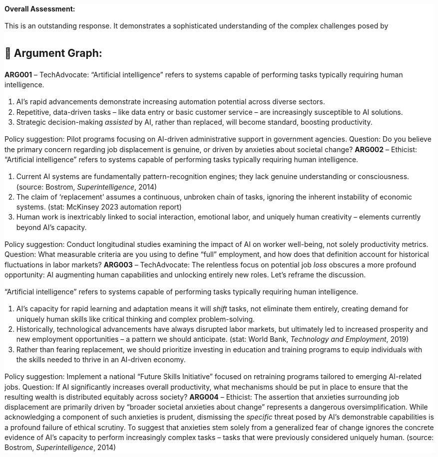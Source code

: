 **Overall Assessment:**

This is an outstanding response. It demonstrates a sophisticated understanding of the complex challenges posed by


## 🌳 Argument Graph:


**ARG001** – TechAdvocate: “Artificial intelligence” refers to systems capable of performing tasks typically requiring human intelligence.

1.  AI’s rapid advancements demonstrate increasing automation potential across diverse sectors.
2.  Repetitive, data-driven tasks – like data entry or basic customer service – are increasingly susceptible to AI solutions.
3.  Strategic decision-making *assisted* by AI, rather than replaced, will become standard, boosting productivity.

Policy suggestion: Pilot programs focusing on AI-driven administrative support in government agencies.
Question: Do you believe the primary concern regarding job displacement is genuine, or driven by anxieties about societal change?
**ARG002** – Ethicist: “Artificial intelligence” refers to systems capable of performing tasks typically requiring human intelligence.

1.  Current AI systems are fundamentally pattern-recognition engines; they lack genuine understanding or consciousness. (source: Bostrom, *Superintelligence*, 2014)
2.  The claim of ‘replacement’ assumes a continuous, unbroken chain of tasks, ignoring the inherent instability of economic systems. (stat: McKinsey 2023 automation report)
3.  Human work is inextricably linked to social interaction, emotional labor, and uniquely human creativity – elements currently beyond AI’s capacity. 

Policy suggestion: Conduct longitudinal studies examining the impact of AI on worker well-being, not solely productivity metrics.
Question: What measurable criteria are you using to define “full” employment, and how does that definition account for historical fluctuations in labor markets?
**ARG003** – TechAdvocate: The relentless focus on potential job *loss* obscures a more profound opportunity: AI augmenting human capabilities and unlocking entirely new roles. Let’s reframe the discussion.

“Artificial intelligence” refers to systems capable of performing tasks typically requiring human intelligence.

1.  AI’s capacity for rapid learning and adaptation means it will *shift* tasks, not eliminate them entirely, creating demand for uniquely human skills like critical thinking and complex problem-solving.
2.  Historically, technological advancements have always disrupted labor markets, but ultimately led to increased prosperity and new employment opportunities – a pattern we should anticipate. (stat: World Bank, *Technology and Employment*, 2019)
3.  Rather than fearing replacement, we should prioritize investing in education and training programs to equip individuals with the skills needed to thrive in an AI-driven economy.

Policy suggestion: Implement a national “Future Skills Initiative” focused on retraining programs tailored to emerging AI-related jobs.
Question: If AI significantly increases overall productivity, what mechanisms should be put in place to ensure that the resulting wealth is distributed equitably across society?
**ARG004** – Ethicist: The assertion that anxieties surrounding job displacement are primarily driven by “broader societal anxieties about change” represents a dangerous oversimplification. While acknowledging a component of such anxieties is prudent, dismissing the *specific* threat posed by AI’s demonstrable capabilities is a profound failure of ethical scrutiny. To suggest that anxieties stem solely from a generalized fear of change ignores the concrete evidence of AI’s capacity to perform increasingly complex tasks – tasks that were previously considered uniquely human. (source: Bostrom, *Superintelligence*, 2014) 
